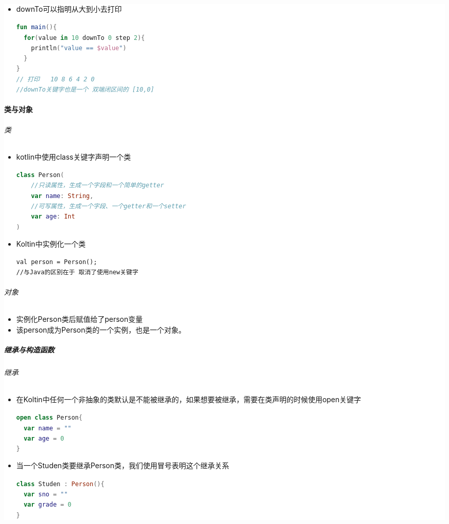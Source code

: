   - downTo可以指明从大到小去打印

    ```kotlin
    fun main(){
      for(value in 10 downTo 0 step 2){
        println("value == $value")
      }
    }		
    // 打印 	10 8 6 4 2 0
    //downTo关键字也是一个 双端闭区间的 [10,0]
    ```

#### 类与对象

###### 类

- kotlin中使用class关键字声明一个类

  ```kotlin
  class Person(
      //只读属性，生成一个字段和一个简单的getter
      var name: String,
      //可写属性，生成一个字段、一个getter和一个setter
      var age: Int
  )
  ```

- Koltin中实例化一个类

  ```
  val person = Person();
  //与Java的区别在于 取消了使用new关键字
  ```

###### 对象

- 实例化Person类后赋值给了person变量
- 该person成为Person类的一个实例，也是一个对象。

##### 继承与构造函数

###### 继承

- 在Koltin中任何一个非抽象的类默认是不能被继承的，如果想要被继承，需要在类声明的时候使用open关键字

  ```kotlin
  open class Person{
  	var name = ""
    var age = 0
  }
  ```

- 当一个Studen类要继承Person类，我们使用冒号表明这个继承关系

  ```kotlin
  class Studen : Person(){
  	var sno = ""
  	var grade = 0
  }
  ```
